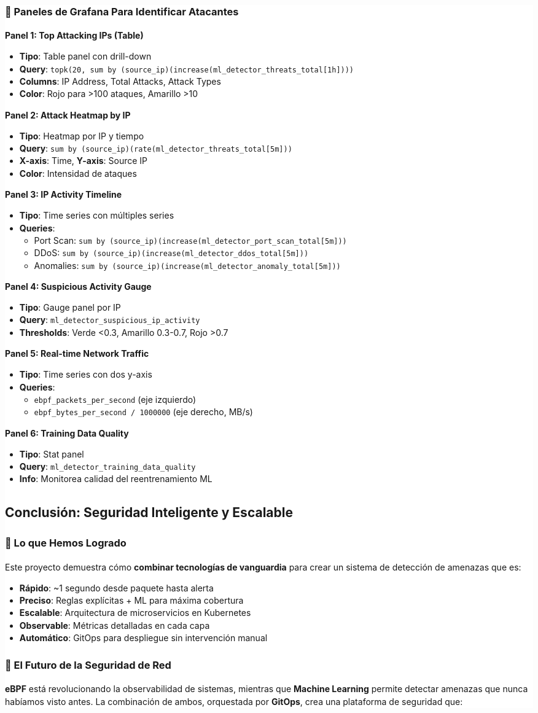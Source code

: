 ### 🎨 Paneles de Grafana Para Identificar Atacantes

**Panel 1: Top Attacking IPs (Table)**
- **Tipo**: Table panel con drill-down  
- **Query**: `topk(20, sum by (source_ip)(increase(ml_detector_threats_total[1h])))`
- **Columns**: IP Address, Total Attacks, Attack Types
- **Color**: Rojo para >100 ataques, Amarillo >10

**Panel 2: Attack Heatmap by IP**
- **Tipo**: Heatmap por IP y tiempo
- **Query**: `sum by (source_ip)(rate(ml_detector_threats_total[5m]))`
- **X-axis**: Time, **Y-axis**: Source IP
- **Color**: Intensidad de ataques

**Panel 3: IP Activity Timeline**
- **Tipo**: Time series con múltiples series
- **Queries**:
  - Port Scan: `sum by (source_ip)(increase(ml_detector_port_scan_total[5m]))`
  - DDoS: `sum by (source_ip)(increase(ml_detector_ddos_total[5m]))`
  - Anomalies: `sum by (source_ip)(increase(ml_detector_anomaly_total[5m]))`

**Panel 4: Suspicious Activity Gauge**
- **Tipo**: Gauge panel por IP
- **Query**: `ml_detector_suspicious_ip_activity`
- **Thresholds**: Verde <0.3, Amarillo 0.3-0.7, Rojo >0.7

**Panel 5: Real-time Network Traffic** 
- **Tipo**: Time series con dos y-axis
- **Queries**: 
  - `ebpf_packets_per_second` (eje izquierdo)
  - `ebpf_bytes_per_second / 1000000` (eje derecho, MB/s)

**Panel 6: Training Data Quality**
- **Tipo**: Stat panel
- **Query**: `ml_detector_training_data_quality`
- **Info**: Monitorea calidad del reentrenamiento ML

## Conclusión: Seguridad Inteligente y Escalable

### 🎯 Lo que Hemos Logrado

Este proyecto demuestra cómo **combinar tecnologías de vanguardia** para crear un sistema de detección de amenazas que es:

- **Rápido**: ~1 segundo desde paquete hasta alerta
- **Preciso**: Reglas explícitas + ML para máxima cobertura  
- **Escalable**: Arquitectura de microservicios en Kubernetes
- **Observable**: Métricas detalladas en cada capa
- **Automático**: GitOps para despliegue sin intervención manual

### 🚀 El Futuro de la Seguridad de Red

**eBPF** está revolucionando la observabilidad de sistemas, mientras que **Machine Learning** permite detectar amenazas que nunca habíamos visto antes. La combinación de ambos, orquestada por **GitOps**, crea una plataforma de seguridad que:
